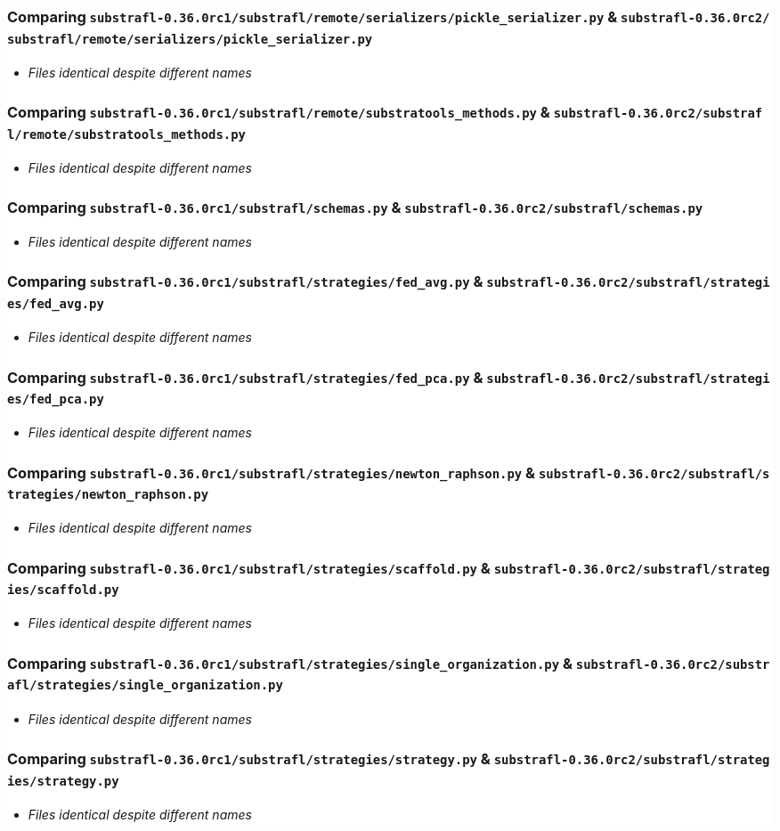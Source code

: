 ### Comparing `substrafl-0.36.0rc1/substrafl/remote/serializers/pickle_serializer.py` & `substrafl-0.36.0rc2/substrafl/remote/serializers/pickle_serializer.py`

 * *Files identical despite different names*

### Comparing `substrafl-0.36.0rc1/substrafl/remote/substratools_methods.py` & `substrafl-0.36.0rc2/substrafl/remote/substratools_methods.py`

 * *Files identical despite different names*

### Comparing `substrafl-0.36.0rc1/substrafl/schemas.py` & `substrafl-0.36.0rc2/substrafl/schemas.py`

 * *Files identical despite different names*

### Comparing `substrafl-0.36.0rc1/substrafl/strategies/fed_avg.py` & `substrafl-0.36.0rc2/substrafl/strategies/fed_avg.py`

 * *Files identical despite different names*

### Comparing `substrafl-0.36.0rc1/substrafl/strategies/fed_pca.py` & `substrafl-0.36.0rc2/substrafl/strategies/fed_pca.py`

 * *Files identical despite different names*

### Comparing `substrafl-0.36.0rc1/substrafl/strategies/newton_raphson.py` & `substrafl-0.36.0rc2/substrafl/strategies/newton_raphson.py`

 * *Files identical despite different names*

### Comparing `substrafl-0.36.0rc1/substrafl/strategies/scaffold.py` & `substrafl-0.36.0rc2/substrafl/strategies/scaffold.py`

 * *Files identical despite different names*

### Comparing `substrafl-0.36.0rc1/substrafl/strategies/single_organization.py` & `substrafl-0.36.0rc2/substrafl/strategies/single_organization.py`

 * *Files identical despite different names*

### Comparing `substrafl-0.36.0rc1/substrafl/strategies/strategy.py` & `substrafl-0.36.0rc2/substrafl/strategies/strategy.py`

 * *Files identical despite different names*
